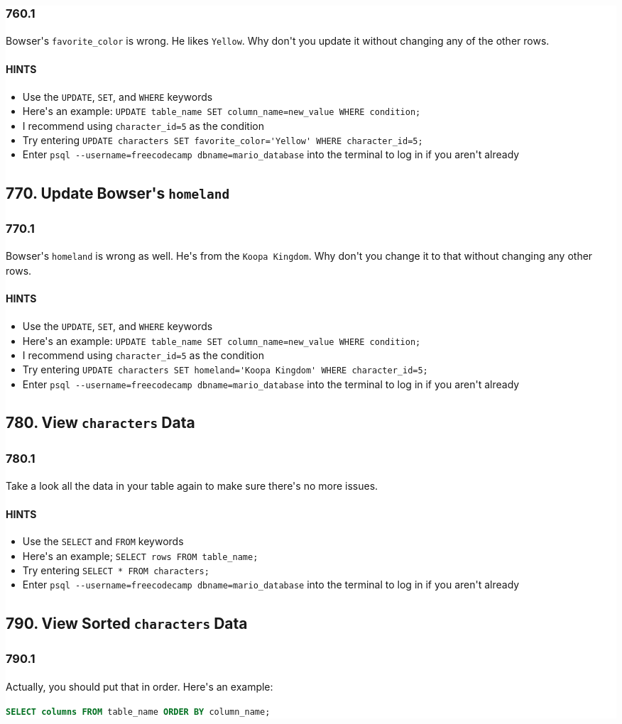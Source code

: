 ### 760.1

Bowser's `favorite_color` is wrong. He likes `Yellow`. Why don't you update it without changing any of the other rows.

#### HINTS

- Use the `UPDATE`, `SET`, and `WHERE` keywords
- Here's an example: `UPDATE table_name SET column_name=new_value WHERE condition;`
- I recommend using `character_id=5` as the condition
- Try entering `UPDATE characters SET favorite_color='Yellow' WHERE character_id=5;`
- Enter `psql --username=freecodecamp dbname=mario_database` into the terminal to log in if you aren't already

## 770. Update Bowser's `homeland`

### 770.1

Bowser's `homeland` is wrong as well. He's from the `Koopa Kingdom`. Why don't you change it to that without changing any other rows.

#### HINTS

- Use the `UPDATE`, `SET`, and `WHERE` keywords
- Here's an example: `UPDATE table_name SET column_name=new_value WHERE condition;`
- I recommend using `character_id=5` as the condition
- Try entering `UPDATE characters SET homeland='Koopa Kingdom' WHERE character_id=5;`
- Enter `psql --username=freecodecamp dbname=mario_database` into the terminal to log in if you aren't already

## 780. View `characters` Data

### 780.1

Take a look all the data in your table again to make sure there's no more issues.

#### HINTS

- Use the `SELECT` and `FROM` keywords
- Here's an example; `SELECT rows FROM table_name;`
- Try entering `SELECT * FROM characters;`
- Enter `psql --username=freecodecamp dbname=mario_database` into the terminal to log in if you aren't already

## 790. View Sorted `characters` Data

### 790.1

Actually, you should put that in order. Here's an example:

```sql
SELECT columns FROM table_name ORDER BY column_name;
```
